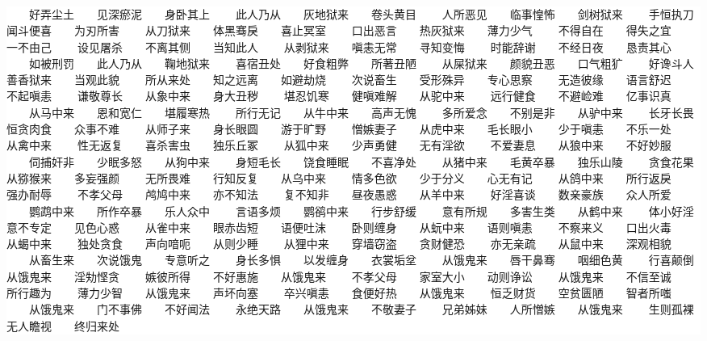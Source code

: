　　好弄尘土　　见深瘀泥　　身卧其上
　　此人乃从　　灰地狱来　　卷头黄目
　　人所恶见　　临事惶怖　　剑树狱来
　　手恒执刀　　闻斗便喜　　为刃所害
　　从刀狱来　　体黑骞戾　　喜止冥室
　　口出恶言　　热灰狱来　　薄力少气
　　不得自在　　得失之宜　　一不由己
　　设见屠杀　　不离其侧　　当知此人
　　从剥狱来　　嗔恚无常　　寻知变悔
　　时能辞谢　　不经日夜　　恳责其心
　　如被刑罚　　此人乃从　　鞠地狱来
　　喜宿丑处　　好食粗弊　　所著丑陋
　　从屎狱来　　颜貌丑恶　　口气粗犷
　　好谗斗人　　善香狱来　　当观此貌
　　所从来处　　知之远离　　如避劫烧
　　次说畜生　　受形殊异　　专心思察
　　无造彼缘　　语言舒迟　　不起嗔恚
　　谦敬尊长　　从象中来　　身大丑秽
　　堪忍饥寒　　健嗔难解　　从驼中来
　　远行健食　　不避崄难　　亿事识真
　　从马中来　　恩和宽仁　　堪履寒热
　　所行无记　　从牛中来　　高声无愧
　　多所爱念　　不别是非　　从驴中来
　　长牙长畏　　恒贪肉食　　众事不难
　　从师子来　　身长眼圆　　游于旷野
　　憎嫉妻子　　从虎中来　　毛长眼小
　　少于嗔恚　　不乐一处　　从禽中来
　　性无返复　　喜杀害虫　　独乐丘冢
　　从狐中来　　少声勇健　　无有淫欲
　　不爱妻息　　从狼中来　　不好妙服
　　伺捕奸非　　少眠多怒　　从狗中来
　　身短毛长　　饶食睡眠　　不喜净处
　　从猪中来　　毛黄卒暴　　独乐山陵
　　贪食花果　　从猕猴来　　多妄强颜
　　无所畏难　　行知反复　　从乌中来
　　情多色欲　　少于分义　　心无有记
　　从鸽中来　　所行返戾　　强办耐辱
　　不孝父母　　鸬鸠中来　　亦不知法
　　复不知非　　昼夜愚惑　　从羊中来
　　好淫喜谈　　数亲豪族　　众人所爱
　　鹦鹉中来　　所作卒暴　　乐人众中
　　言语多烦　　鹦鹆中来　　行步舒缓
　　意有所规　　多害生类　　从鹤中来
　　体小好淫　　意不专定　　见色心惑
　　从雀中来　　眼赤齿短　　语便吐沫
　　卧则缠身　　从蚖中来　　语则嗔恚
　　不察来义　　口出火毒　　从蝎中来
　　独处贪食　　声向喑呃　　从则少睡
　　从狸中来　　穿墙窃盗　　贪财健恐
　　亦无亲疏　　从鼠中来　　深观相貌
　　从畜生来　　次说饿鬼　　专意听之
　　身长多惧　　以发缠身　　衣裳垢坌
　　从饿鬼来　　唇干鼻骞　　咽细色黄
　　行喜颠倒　　从饿鬼来　　淫劮悭贪
　　嫉彼所得　　不好惠施　　从饿鬼来
　　不孝父母　　家室大小　　动则诤讼
　　从饿鬼来　　不信至诚　　所行趣为
　　薄力少智　　从饿鬼来　　声坏向塞
　　卒兴嗔恚　　食便好热　　从饿鬼来
　　恒乏财货　　空贫匮陋　　智者所嗤
　　从饿鬼来　　门不事佛　　不好闻法
　　永绝天路　　从饿鬼来　　不敬妻子
　　兄弟姊妹　　人所憎嫉　　从饿鬼来
　　生则孤裸　　无人瞻视　　终归来处